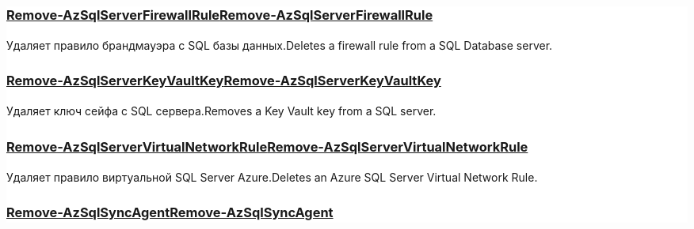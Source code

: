 ### [<span data-ttu-id="bfbc4-473">Remove-AzSqlServerFirewallRule</span><span class="sxs-lookup"><span data-stu-id="bfbc4-473">Remove-AzSqlServerFirewallRule</span></span>](Remove-AzSqlServerFirewallRule.md)
<span data-ttu-id="bfbc4-474">Удаляет правило брандмауэра с SQL базы данных.</span><span class="sxs-lookup"><span data-stu-id="bfbc4-474">Deletes a firewall rule from a SQL Database server.</span></span>

### [<span data-ttu-id="bfbc4-475">Remove-AzSqlServerKeyVaultKey</span><span class="sxs-lookup"><span data-stu-id="bfbc4-475">Remove-AzSqlServerKeyVaultKey</span></span>](Remove-AzSqlServerKeyVaultKey.md)
<span data-ttu-id="bfbc4-476">Удаляет ключ сейфа с SQL сервера.</span><span class="sxs-lookup"><span data-stu-id="bfbc4-476">Removes a Key Vault key from a SQL server.</span></span>

### [<span data-ttu-id="bfbc4-477">Remove-AzSqlServerVirtualNetworkRule</span><span class="sxs-lookup"><span data-stu-id="bfbc4-477">Remove-AzSqlServerVirtualNetworkRule</span></span>](Remove-AzSqlServerVirtualNetworkRule.md)
<span data-ttu-id="bfbc4-478">Удаляет правило виртуальной SQL Server Azure.</span><span class="sxs-lookup"><span data-stu-id="bfbc4-478">Deletes an Azure SQL Server Virtual Network Rule.</span></span>

### [<span data-ttu-id="bfbc4-479">Remove-AzSqlSyncAgent</span><span class="sxs-lookup"><span data-stu-id="bfbc4-479">Remove-AzSqlSyncAgent</span></span>](Remove-AzSqlSyncAgent.md)

